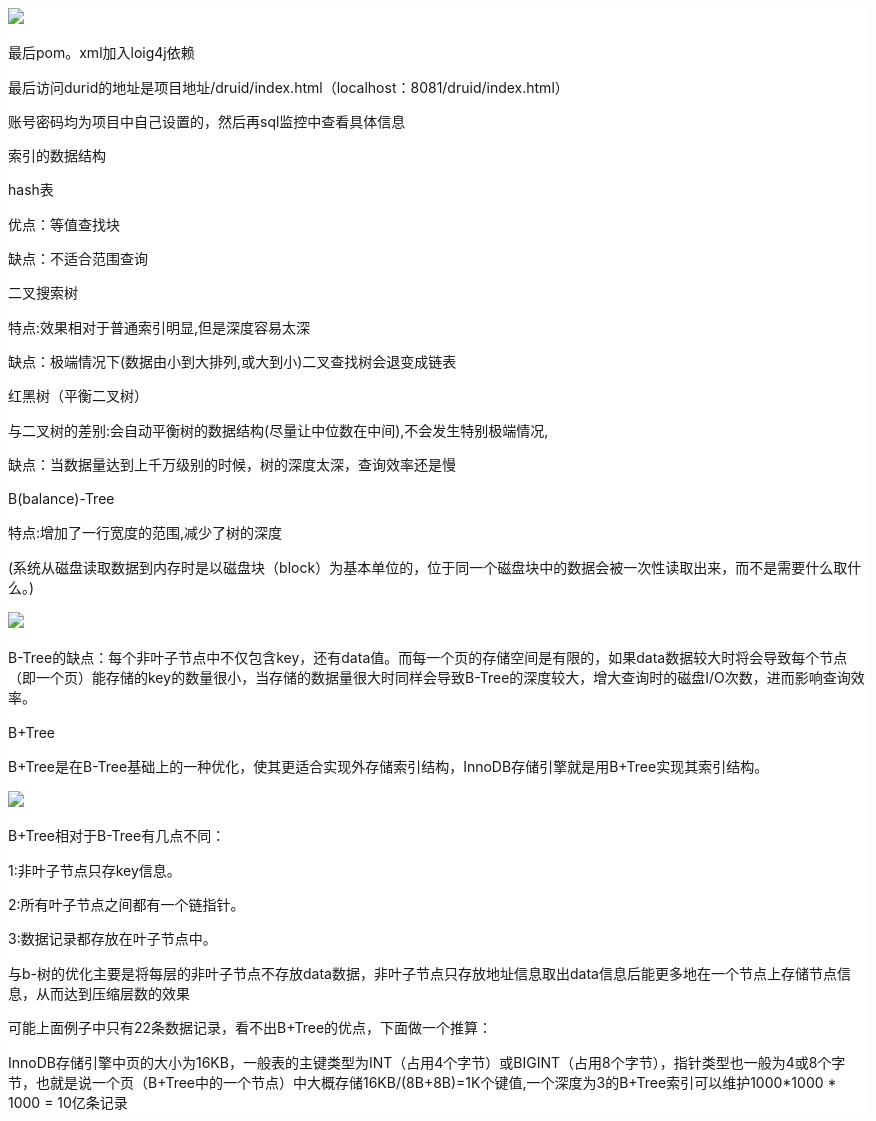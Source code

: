 ![](C:\Users\YuLi\AppData\Local\YNote\data\qq3AE958F571E4572DE9CC711939D04018\5b733c77bebb4863b179e85f20624e72\d65fc6c981964302866fb673a1d47ab1.jpg)

最后pom。xml加入loig4j依赖

最后访问durid的地址是项目地址/druid/index.html（localhost：8081/druid/index.html）

账号密码均为项目中自己设置的，然后再sql监控中查看具体信息

索引的数据结构

hash表

优点：等值查找块

缺点：不适合范围查询

二叉搜索树

特点:效果相对于普通索引明显,但是深度容易太深

缺点：极端情况下(数据由小到大排列,或大到小)二叉查找树会退变成链表

红黑树（平衡二叉树）

与二叉树的差别:会自动平衡树的数据结构(尽量让中位数在中间),不会发生特别极端情况,

缺点：当数据量达到上千万级别的时候，树的深度太深，查询效率还是慢

B(balance)-Tree

特点:增加了一行宽度的范围,减少了树的深度

(系统从磁盘读取数据到内存时是以磁盘块（block）为基本单位的，位于同一个磁盘块中的数据会被一次性读取出来，而不是需要什么取什么。)

![](C:\Users\YuLi\AppData\Local\YNote\data\qq3AE958F571E4572DE9CC711939D04018\8da054bd83474130892feca27dca8780\058a53cdcd5e47609aba14d32bb85d10.jpg)

B-Tree的缺点：每个非叶子节点中不仅包含key，还有data值。而每一个页的存储空间是有限的，如果data数据较大时将会导致每个节点（即一个页）能存储的key的数量很小，当存储的数据量很大时同样会导致B-Tree的深度较大，增大查询时的磁盘I/O次数，进而影响查询效率。

B+Tree

B+Tree是在B-Tree基础上的一种优化，使其更适合实现外存储索引结构，InnoDB存储引擎就是用B+Tree实现其索引结构。

![](C:\Users\YuLi\AppData\Local\YNote\data\qq3AE958F571E4572DE9CC711939D04018\919a30889c0a409a9df5c82e94ee0234\bcb84857c83e4bb99ac56249bc7e2cab.jpg)

B+Tree相对于B-Tree有几点不同：

1:非叶子节点只存key信息。

2:所有叶子节点之间都有一个链指针。

3:数据记录都存放在叶子节点中。

  

与b-树的优化主要是将每层的非叶子节点不存放data数据，非叶子节点只存放地址信息取出data信息后能更多地在一个节点上存储节点信息，从而达到压缩层数的效果

可能上面例子中只有22条数据记录，看不出B+Tree的优点，下面做一个推算：

InnoDB存储引擎中页的大小为16KB，一般表的主键类型为INT（占用4个字节）或BIGINT（占用8个字节），指针类型也一般为4或8个字节，也就是说一个页（B+Tree中的一个节点）中大概存储16KB/(8B+8B)=1K个键值,一个深度为3的B+Tree索引可以维护1000*1000 * 1000 = 10亿条记录

  
